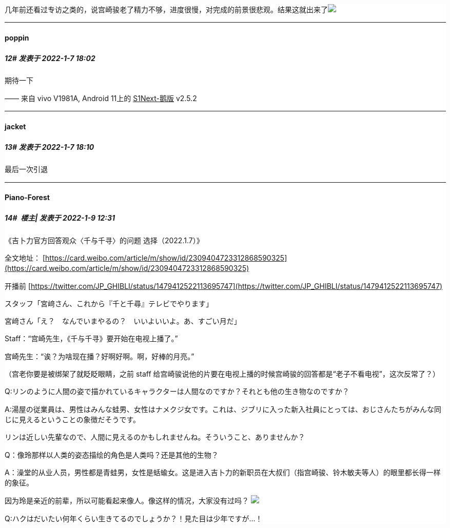 几年前还看过专访之类的，说宫崎骏老了精力不够，进度很慢，对完成的前景很悲观。结果这就出来了<img src="https://static.saraba1st.com/image/smiley/face2017/004.gif" referrerpolicy="no-referrer">

*****

####  poppin  
##### 12#       发表于 2022-1-7 18:02

期待一下

—— 来自 vivo V1981A, Android 11上的 [S1Next-鹅版](https://github.com/ykrank/S1-Next/releases) v2.5.2

*****

####  jacket  
##### 13#       发表于 2022-1-7 18:10

最后一次引退

*****

####  Piano-Forest  
##### 14#         楼主| 发表于 2022-1-9 12:31

《吉卜力官方回答观众〈千与千寻〉的问题 选择（2022.1.7）》

全文地址：
[https://card.weibo.com/article/m/show/id/2309404723312868590325](https://card.weibo.com/article/m/show/id/2309404723312868590325)

开播前
[https://twitter.com/JP_GHIBLI/status/1479412522113695747](https://twitter.com/JP_GHIBLI/status/1479412522113695747)

スタッフ「宮﨑さん、これから『千と千尋』テレビでやります」

宮﨑さん「え？　なんでいまやるの？　いいよいいよ。あ、すごい月だ」 

Staff：“宫崎先生，《千与千寻》要开始在电视上播了。”

宫崎先生：“诶？为啥现在播？好啊好啊。啊，好棒的月亮。”

（宫老你要是被绑架了就眨眨眼睛，之前 staff 给宫崎骏说他的片要在电视上播的时候宫崎骏的回答都是“老子不看电视”，这次反常了？）

Q:リンのように人間の姿で描かれているキャラクターは人間なのですか？それとも他の生き物なのですか？

A:湯屋の従業員は、男性はみんな蛙男、女性はナメクジ女です。これは、ジブリに入った新入社員にとっては、おじさんたちがみんな同じに見えるということの象徴だそうです。

リンは近しい先輩なので、人間に見えるのかもしれませんね。そういうこと、ありませんか？ 

Q：像玲那样以人类的姿态描绘的角色是人类吗？还是其他的生物？

A：澡堂的从业人员，男性都是青蛙男，女性是蛞蝓女。这是进入吉卜力的新职员在大叔们（指宫崎骏、铃木敏夫等人）的眼里都长得一样的象征。

因为玲是亲近的前辈，所以可能看起来像人。像这样的情况，大家没有过吗？
<img src="https://p.sda1.dev/4/0ae638cd95d852a5630021431c51e70b/20220109_120841.jpg" referrerpolicy="no-referrer">

Q:ハクはだいたい何年くらい生きてるのでしょうか？！見た目は少年ですが…！
